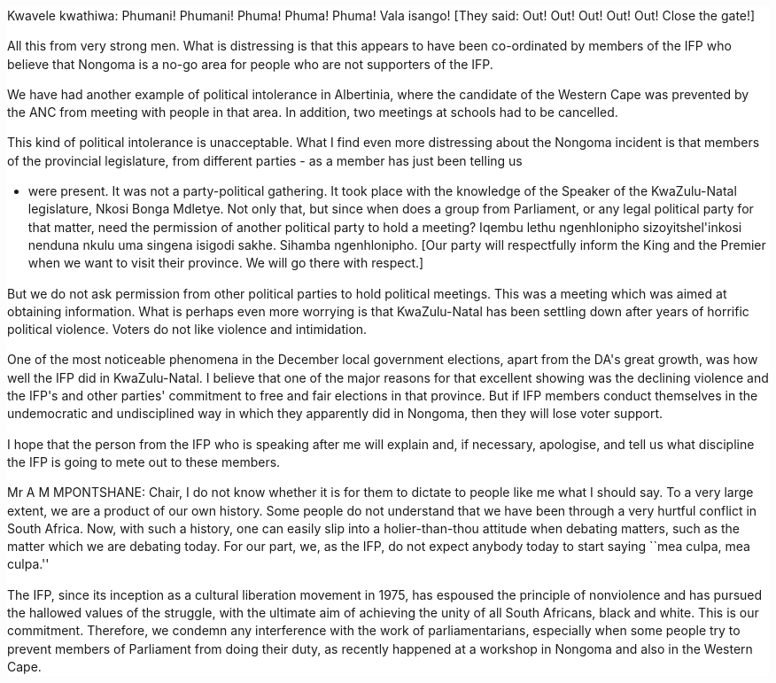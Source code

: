 Kwavele kwathiwa: Phumani! Phumani! Phuma! Phuma! Phuma! Vala isango! [They
said: Out! Out! Out! Out! Out! Close the gate!]

All this from very strong men. What is distressing is that this appears to
have been co-ordinated by members of the IFP who believe that Nongoma is a
no-go area for people who are not supporters of the IFP.

We have had another example of political intolerance in Albertinia, where
the candidate of the Western Cape was prevented by the ANC from meeting
with people in that area. In addition, two meetings at schools had to be
cancelled.

This kind of political intolerance is unacceptable. What I find even more
distressing about the Nongoma incident is that members of the provincial
legislature, from different parties - as a member has just been telling us
- were present. It was not a party-political gathering. It took place with
the knowledge of the Speaker of the KwaZulu-Natal legislature, Nkosi Bonga
Mdletye. Not only that, but since when does a group from Parliament, or any
legal political party for that matter, need the permission of another
political party to hold a meeting?
Iqembu lethu ngenhlonipho sizoyitshel'inkosi nenduna nkulu uma singena
isigodi sakhe. Sihamba ngenhlonipho. [Our party will respectfully inform
the King and the Premier when we want to visit their province. We will go
there with respect.]

But we do not ask permission from other political parties to hold political
meetings. This was a meeting which was aimed at obtaining information. What
is perhaps even more worrying is that KwaZulu-Natal has been settling down
after years of horrific political violence. Voters do not like violence and
intimidation.

One of the most noticeable phenomena in the December local government
elections, apart from the DA's great growth, was how well the IFP did in
KwaZulu-Natal. I believe that one of the major reasons for that excellent
showing was the declining violence and the IFP's and other parties'
commitment to free and fair elections in that province. But if IFP members
conduct themselves in the undemocratic and undisciplined way in which they
apparently did in Nongoma, then they will lose voter support.

I hope that the person from the IFP who is speaking after me will explain
and, if necessary, apologise, and tell us what discipline the IFP is going
to mete out to these members.

Mr A M MPONTSHANE: Chair, I do not know whether it is for them to dictate
to people like me what I should say. To a very large extent, we are a
product of our own history. Some people do not understand that we have been
through a very hurtful conflict in South Africa. Now, with such a history,
one can easily slip into a holier-than-thou attitude when debating matters,
such as the matter which we are debating today. For our part, we, as the
IFP, do not expect anybody today to start saying ``mea culpa, mea culpa.''

The IFP, since its inception as a cultural liberation movement in 1975, has
espoused the principle of nonviolence and has pursued the hallowed values
of the struggle, with the ultimate aim of achieving the unity of all South
Africans, black and white. This is our commitment. Therefore, we condemn
any interference with the work of parliamentarians, especially when some
people try to prevent members of Parliament from doing their duty, as
recently happened at a workshop in Nongoma and also in the Western Cape.
